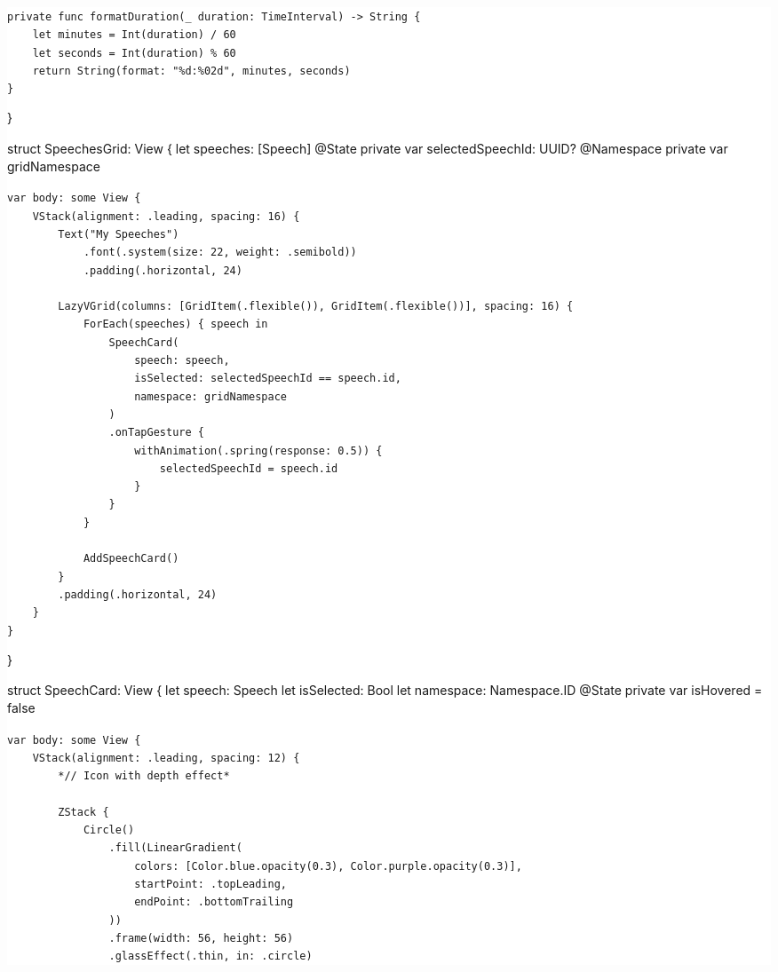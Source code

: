     private func formatDuration(_ duration: TimeInterval) -> String {
        let minutes = Int(duration) / 60
        let seconds = Int(duration) % 60
        return String(format: "%d:%02d", minutes, seconds)
    }
}

struct SpeechesGrid: View {
    let speeches: [Speech]
    @State private var selectedSpeechId: UUID?
    @Namespace private var gridNamespace
    
    var body: some View {
        VStack(alignment: .leading, spacing: 16) {
            Text("My Speeches")
                .font(.system(size: 22, weight: .semibold))
                .padding(.horizontal, 24)
            
            LazyVGrid(columns: [GridItem(.flexible()), GridItem(.flexible())], spacing: 16) {
                ForEach(speeches) { speech in
                    SpeechCard(
                        speech: speech,
                        isSelected: selectedSpeechId == speech.id,
                        namespace: gridNamespace
                    )
                    .onTapGesture {
                        withAnimation(.spring(response: 0.5)) {
                            selectedSpeechId = speech.id
                        }
                    }
                }
                
                AddSpeechCard()
            }
            .padding(.horizontal, 24)
        }
    }
}

struct SpeechCard: View {
    let speech: Speech
    let isSelected: Bool
    let namespace: Namespace.ID
    @State private var isHovered = false
    
    var body: some View {
        VStack(alignment: .leading, spacing: 12) {
            *// Icon with depth effect*

            ZStack {
                Circle()
                    .fill(LinearGradient(
                        colors: [Color.blue.opacity(0.3), Color.purple.opacity(0.3)],
                        startPoint: .topLeading,
                        endPoint: .bottomTrailing
                    ))
                    .frame(width: 56, height: 56)
                    .glassEffect(.thin, in: .circle)
                